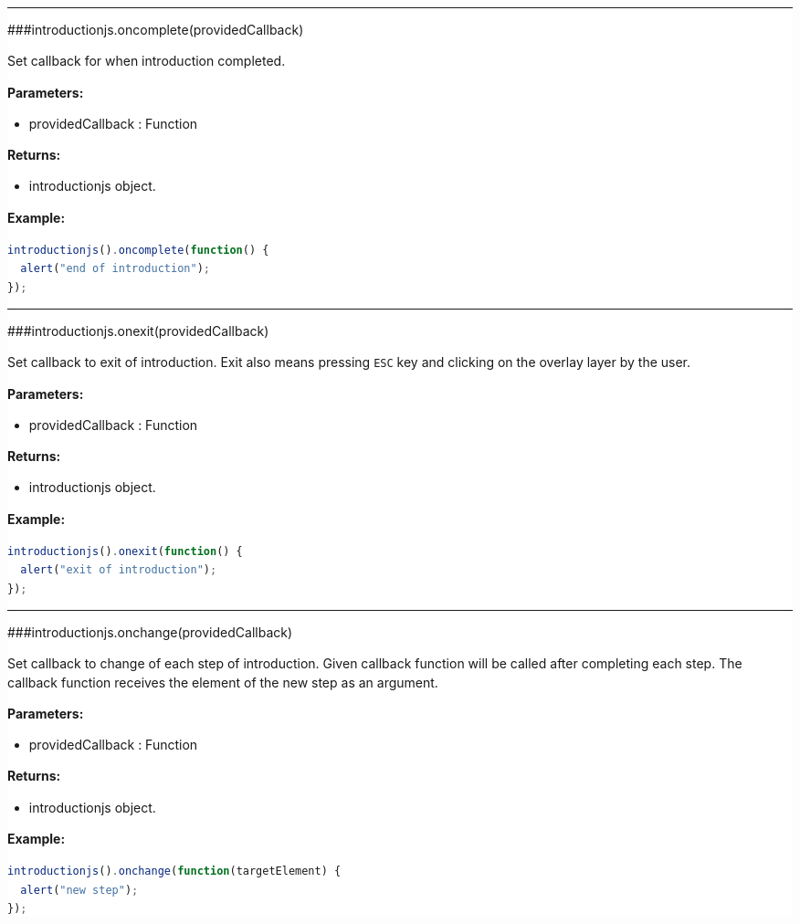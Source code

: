 ----


###introductionjs.oncomplete(providedCallback)

Set callback for when introduction completed.

**Parameters:**
 - providedCallback : Function

**Returns:**
 - introductionjs object.

**Example:**
```javascript
introductionjs().oncomplete(function() {
  alert("end of introduction");
});
````

-----

###introductionjs.onexit(providedCallback)

Set callback to exit of introduction. Exit also means pressing `ESC` key and clicking on the overlay layer by the user.

**Parameters:**
 - providedCallback : Function

**Returns:**
 - introductionjs object.

**Example:**
```javascript
introductionjs().onexit(function() {
  alert("exit of introduction");
});
````

-----

###introductionjs.onchange(providedCallback)

Set callback to change of each step of introduction. Given callback function will be called after completing each step.
The callback function receives the element of the new step as an argument.

**Parameters:**
 - providedCallback : Function

**Returns:**
 - introductionjs object.

**Example:**
```javascript
introductionjs().onchange(function(targetElement) {
  alert("new step");
});
````
